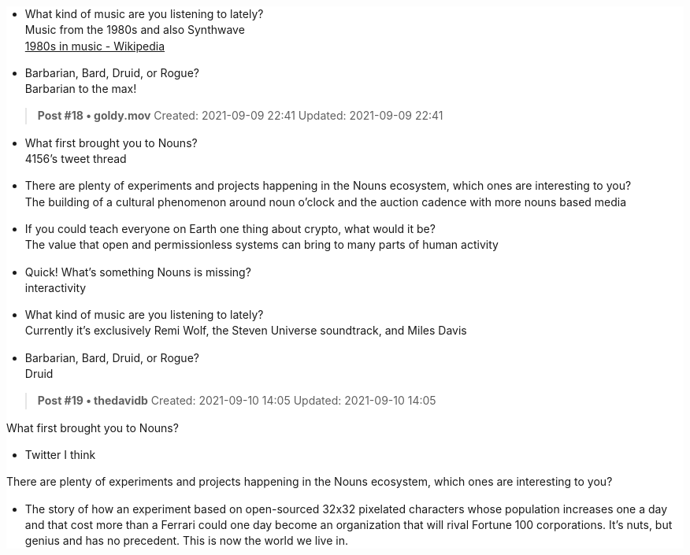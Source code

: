   * What kind of music are you listening to lately?  
Music from the 1980s and also Synthwave  
[ 1980s in music - Wikipedia ](https://en.wikipedia.org/wiki/1980s_in_music)

  * Barbarian, Bard, Druid, or Rogue?  
Barbarian to the max!








> **Post #18 • goldy.mov**
> Created: 2021-09-09 22:41
> Updated: 2021-09-09 22:41

  * What first brought you to Nouns?  
4156’s tweet thread

  * There are plenty of experiments and projects happening in the Nouns ecosystem, which ones are interesting to you?  
The building of a cultural phenomenon around noun o’clock and the auction cadence with more nouns based media

  * If you could teach everyone on Earth one thing about crypto, what would it be?  
The value that open and permissionless systems can bring to many parts of human activity

  * Quick! What’s something Nouns is missing?  
interactivity

  * What kind of music are you listening to lately?  
Currently it’s exclusively Remi Wolf, the Steven Universe soundtrack, and Miles Davis

  * Barbarian, Bard, Druid, or Rogue?  
Druid








> **Post #19 • thedavidb**
> Created: 2021-09-10 14:05
> Updated: 2021-09-10 14:05

What first brought you to Nouns?

  * Twitter I think



There are plenty of experiments and projects happening in the Nouns ecosystem, which ones are interesting to you?

  * The story of how an experiment based on open-sourced 32x32 pixelated characters whose population increases one a day and that cost more than a Ferrari could one day become an organization that will rival Fortune 100 corporations. It’s nuts, but genius and has no precedent. This is now the world we live in.


